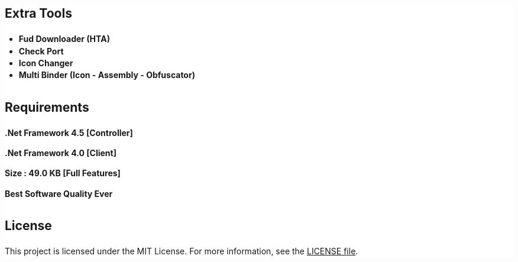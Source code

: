 </b>

## Extra Tools

<b>

- Fud Downloader (HTA)
- Check Port
- Icon Changer
- Multi Binder (Icon - Assembly - Obfuscator)

</b>

## Requirements

<b>
  
.Net Framework 4.5 [Controller]

.Net Framework 4.0 [Client]

Size : 49.0 KB [Full Features]

Best Software Quality Ever

</b>





## License

This project is licensed under the MIT License. For more information, see the [LICENSE file](LICENSE).
